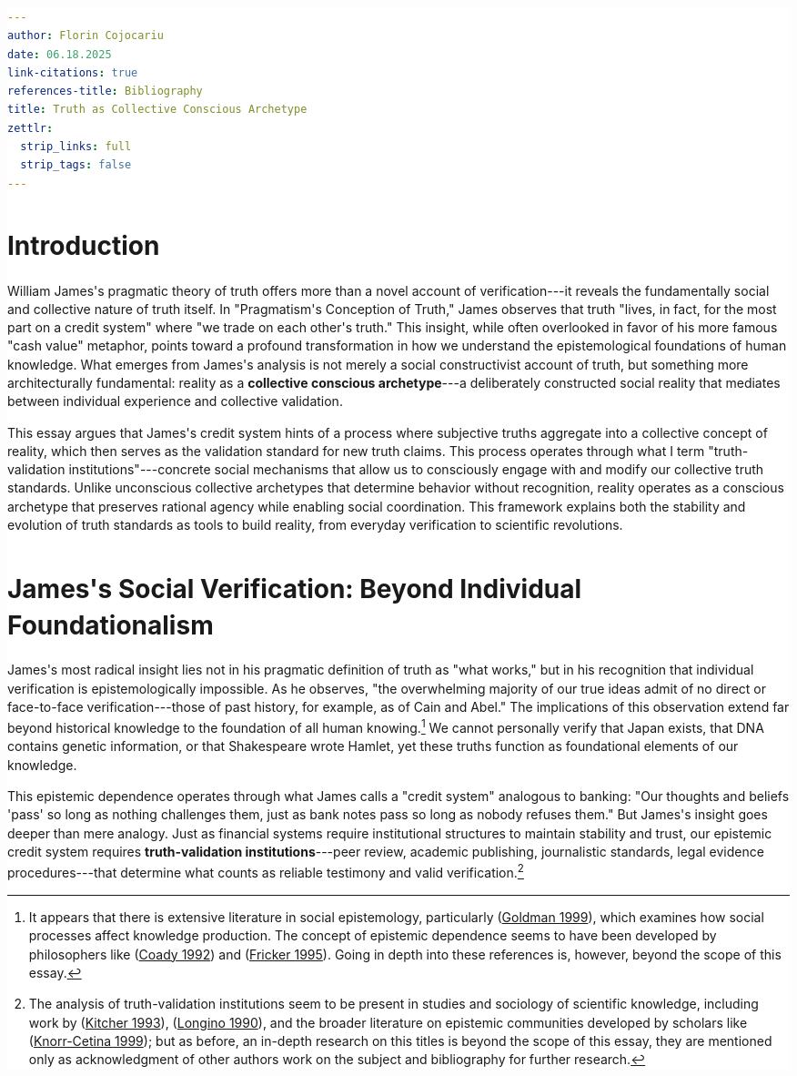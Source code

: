 ```yaml
---
author: Florin Cojocariu
date: 06.18.2025
link-citations: true
references-title: Bibliography
title: Truth as Collective Conscious Archetype
zettlr:
  strip_links: full
  strip_tags: false
---
```


# Introduction

William James's pragmatic theory of truth offers more than a novel account of verification---it reveals the fundamentally social and collective nature of truth itself. In "Pragmatism's Conception of Truth," James observes that truth "lives, in fact, for the most part on a credit system" where "we trade on each other's truth." This insight, while often overlooked in favor of his more famous "cash value" metaphor, points toward a profound transformation in how we understand the epistemological foundations of human knowledge. What emerges from James's analysis is not merely a social constructivist account of truth, but something more architecturally fundamental: reality as a **collective conscious archetype**---a deliberately constructed social reality that mediates between individual experience and collective validation.

This essay argues that James's credit system hints of a process where subjective truths aggregate into a collective concept of reality, which then serves as the validation standard for new truth claims. This process operates through what I term "truth-validation institutions"---concrete social mechanisms that allow us to consciously engage with and modify our collective truth standards. Unlike unconscious collective archetypes that determine behavior without recognition, reality operates as a conscious archetype that preserves rational agency while enabling social coordination. This framework explains both the stability and evolution of truth standards as tools to build reality, from everyday verification to scientific revolutions.

# James's Social Verification: Beyond Individual Foundationalism

James's most radical insight lies not in his pragmatic definition of truth as "what works," but in his recognition that individual verification is epistemologically impossible. As he observes, "the overwhelming majority of our true ideas admit of no direct or face-to-face verification---those of past history, for example, as of Cain and Abel." The implications of this observation extend far beyond historical knowledge to the foundation of all human knowing.[^1] We cannot personally verify that Japan exists, that DNA contains genetic information, or that Shakespeare wrote Hamlet, yet these truths function as foundational elements of our knowledge.

This epistemic dependence operates through what James calls a "credit system" analogous to banking: "Our thoughts and beliefs 'pass' so long as nothing challenges them, just as bank notes pass so long as nobody refuses them." But James's insight goes deeper than mere analogy. Just as financial systems require institutional structures to maintain stability and trust, our epistemic credit system requires **truth-validation institutions**---peer review, academic publishing, journalistic standards, legal evidence procedures---that determine what counts as reliable testimony and valid verification.[^2]


[^1]: It appears that there is extensive literature in social epistemology, particularly ([Goldman 1999](#ref-goldman1999)), which examines how social processes affect knowledge production. The concept of epistemic dependence seems to have been developed by philosophers like ([Coady 1992](#ref-coady1992)) and ([Fricker 1995](#ref-fricker1995)). Going in depth into these references is, however, beyond the scope of this essay.
[^2]: The analysis of truth-validation institutions seem to be present in studies and sociology of scientific knowledge, including work by ([Kitcher 1993](#ref-kitcher1993)), ([Longino 1990](#ref-longino1990)), and the broader literature on epistemic communities developed by scholars like ([Knorr-Cetina 1999](#ref-knorr-cetina1999)); but as before, an in-depth research on this titles is beyond the scope of this essay, they are mentioned only as acknowledgment of other authors work on the subject and bibliography for further research.
[^3]: This type of objection appears mostly in various critiques of Coherentism which one of the natural evolutions of the "social truth" concept as presented in James's essay.
[^4]: *"And if the pragmatist states that utility is to be merely a criterion of truth, we shall reply first, that it is not a useful criterion, because it is usually harder to discover whether a belief is useful than whether it is true; secondly, that since no a priori reason is shown why truth and utility should always go together, utility can only be shown to be a criterion at all by showing inductively that it accompanies truth in all known instances, which requires that we should already know in many instances what things are true"*
[^5]: This asymmetrical validation process appears to be novel in the epistemological literature. While coherentist theories (developed by philosophers like [Lehrer 1990](#ref-lehrer1990); [BonJour 1985](#ref-bonjour1985)) examine circular justification, and foundationalist approaches seek bedrock certainties, the temporal asymmetry proposed here seems to offer a different solution to the regress problem that maintains both social construction and objective constraint.
[^6]: This distinction between conscious and unconscious archetypes builds on ([Jung 1959](#ref-jung1959)). However, the application to epistemological problems and the conscious/unconscious distinction in collective validation processes appears to be novel.
[^7]: The concept of truth-validation institutions can be found also on ([Berger and Luckmann 1966](#ref-berger-luckmann1966)), but focuses specifically on epistemic institutions. It also draws from science studies work on epistemic communities ([Knorr-Cetina 1999](#ref-knorr-cetina1999)), the sociology of scientific knowledge ([Bloor 1976](#ref-bloor1976); [Barnes 1977](#ref-barnes1977)), and philosophers of science like ([Longino 1990](#ref-longino1990)) who examine the social organization of inquiry. However, this is not the place to engage them and are mentioned only for further research.
[^8]: ([Berger and Luckmann 1966](#ref-berger-luckmann1966)) provides a foundational analysis of how social reality is constructed through processes of institutionalization, legitimation, and socialization. Their work examines how "knowledge" becomes socially constructed through the dialectical process where "Society is a human product. Society is an objective reality. Man is a social product." The present framework builds on their insight that social institutions play a crucial role in constructing reality, but differs in two key ways: first, by distinguishing between conscious and unconscious collective patterns (their analysis doesn't employ archetypal distinctions), and second, by maintaining that truth-validation institutions remain constrained by empirical success rather than being purely conventional constructions. While Berger and Luckmann focus on how all reality becomes socially constructed, this framework argues that truth as a collective conscious archetype maintains objective grounding through its asymmetrical validation process.
[^9]: The pragmatist tradition includes ([Peirce 1878](#ref-peirce1878)), ([James 1975](#ref-james1907)), and ([Dewey 1920](#ref-dewey1920)). Contemporary neo-pragmatists like ([Rorty 1979](#ref-rorty1979)) and ([Putnam 1981](#ref-putnam1981)) have further developed pragmatist themes, though often in directions that abandon realist aspirations that this framework seeks to preserve.
[^10]: One can place here the difficult relationship that LLMs have with the truth. Truth is not an internal feature to language, it's the device bridging language and reality, in both its personal and collective flavors. A LLM can verify, at most, that some text is what is claimed to be, but that is about all.
